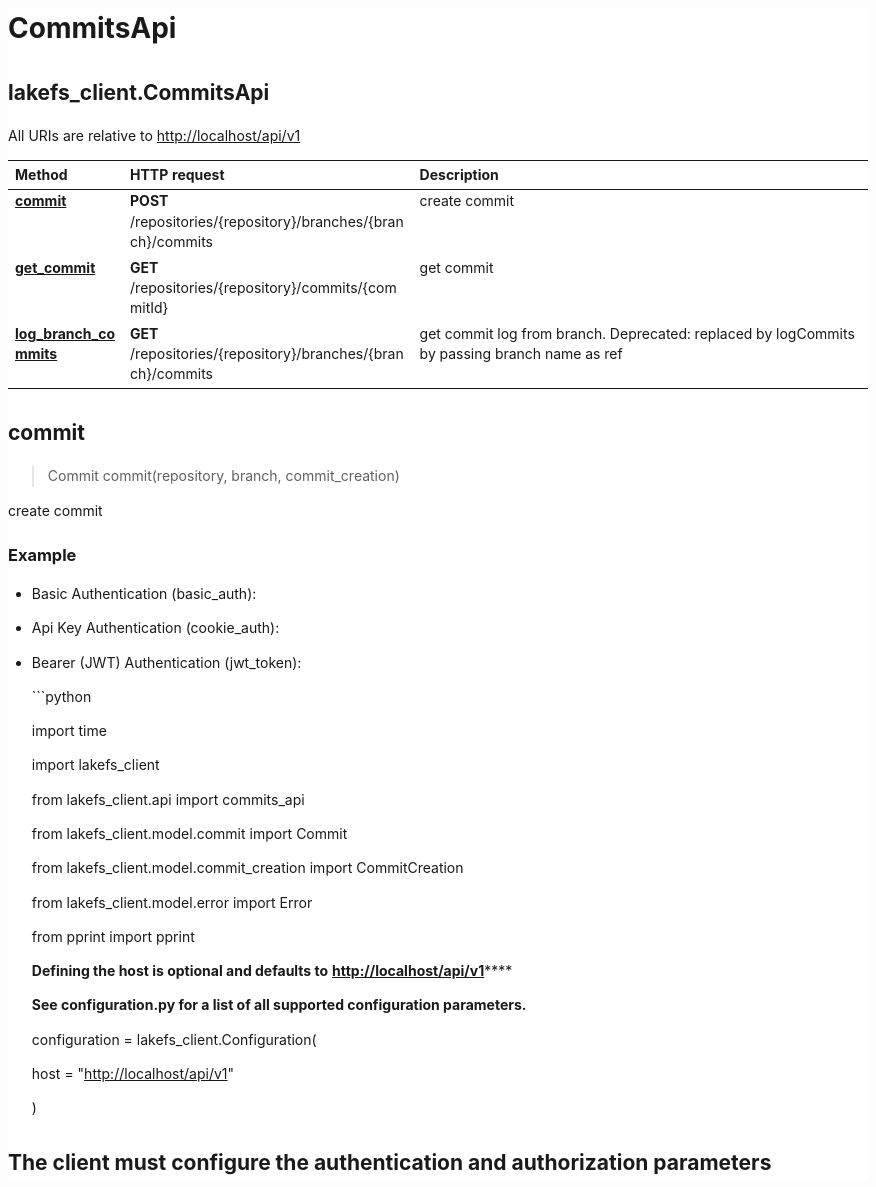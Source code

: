 # CommitsApi

## lakefs\_client.CommitsApi

All URIs are relative to [http://localhost/api/v1](http://localhost/api/v1)

| Method | HTTP request | Description |
| :--- | :--- | :--- |
| [**commit**](commitsapi.md#commit) | **POST** /repositories/{repository}/branches/{branch}/commits | create commit |
| [**get\_commit**](commitsapi.md#get_commit) | **GET** /repositories/{repository}/commits/{commitId} | get commit |
| [**log\_branch\_commits**](commitsapi.md#log_branch_commits) | **GET** /repositories/{repository}/branches/{branch}/commits | get commit log from branch. Deprecated: replaced by logCommits by passing branch name as ref |

## **commit**

> Commit commit\(repository, branch, commit\_creation\)

create commit

### Example

* Basic Authentication \(basic\_auth\):
* Api Key Authentication \(cookie\_auth\):
* Bearer \(JWT\) Authentication \(jwt\_token\):

  \`\`\`python

  import time

  import lakefs\_client

  from lakefs\_client.api import commits\_api

  from lakefs\_client.model.commit import Commit

  from lakefs\_client.model.commit\_creation import CommitCreation

  from lakefs\_client.model.error import Error

  from pprint import pprint

  **Defining the host is optional and defaults to** [**http://localhost/api/v1**](http://localhost/api/v1)\*\*\*\*

  **See configuration.py for a list of all supported configuration parameters.**

  configuration = lakefs\_client.Configuration\(

    host = "[http://localhost/api/v1](http://localhost/api/v1)"

  \)

## The client must configure the authentication and authorization parameters
